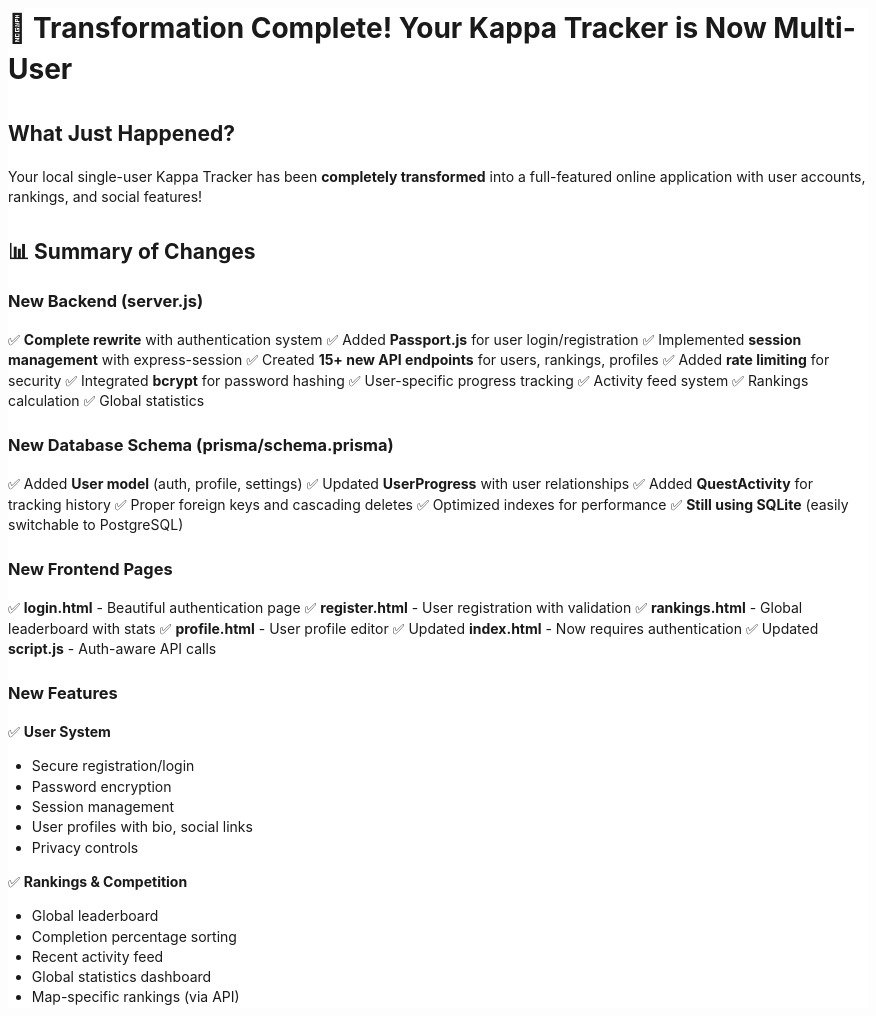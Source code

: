 # 🎉 Transformation Complete! Your Kappa Tracker is Now Multi-User

## What Just Happened?

Your local single-user Kappa Tracker has been **completely transformed** into a full-featured online application with user accounts, rankings, and social features!

## 📊 Summary of Changes

### New Backend (server.js)
✅ **Complete rewrite** with authentication system
✅ Added **Passport.js** for user login/registration
✅ Implemented **session management** with express-session
✅ Created **15+ new API endpoints** for users, rankings, profiles
✅ Added **rate limiting** for security
✅ Integrated **bcrypt** for password hashing
✅ User-specific progress tracking
✅ Activity feed system
✅ Rankings calculation
✅ Global statistics

### New Database Schema (prisma/schema.prisma)
✅ Added **User model** (auth, profile, settings)
✅ Updated **UserProgress** with user relationships
✅ Added **QuestActivity** for tracking history
✅ Proper foreign keys and cascading deletes
✅ Optimized indexes for performance
✅ **Still using SQLite** (easily switchable to PostgreSQL)

### New Frontend Pages
✅ **login.html** - Beautiful authentication page
✅ **register.html** - User registration with validation
✅ **rankings.html** - Global leaderboard with stats
✅ **profile.html** - User profile editor
✅ Updated **index.html** - Now requires authentication
✅ Updated **script.js** - Auth-aware API calls

### New Features
✅ **User System**
   - Secure registration/login
   - Password encryption
   - Session management
   - User profiles with bio, social links
   - Privacy controls

✅ **Rankings & Competition**
   - Global leaderboard
   - Completion percentage sorting
   - Recent activity feed
   - Global statistics dashboard
   - Map-specific rankings (via API)

